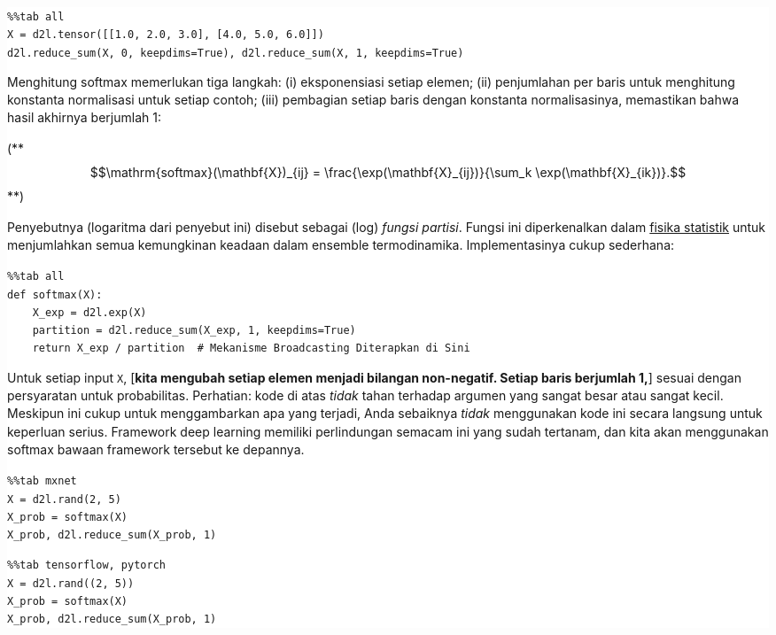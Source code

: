 
```{.python .input}
%%tab all
X = d2l.tensor([[1.0, 2.0, 3.0], [4.0, 5.0, 6.0]])
d2l.reduce_sum(X, 0, keepdims=True), d2l.reduce_sum(X, 1, keepdims=True)
```

Menghitung softmax memerlukan tiga langkah:
(i) eksponensiasi setiap elemen;
(ii) penjumlahan per baris untuk menghitung konstanta normalisasi untuk setiap contoh;
(iii) pembagian setiap baris dengan konstanta normalisasinya,
memastikan bahwa hasil akhirnya berjumlah 1:

(**
$$\mathrm{softmax}(\mathbf{X})_{ij} = \frac{\exp(\mathbf{X}_{ij})}{\sum_k \exp(\mathbf{X}_{ik})}.$$
**)

Penyebutnya (logaritma dari penyebut ini)
disebut sebagai (log) *fungsi partisi*.
Fungsi ini diperkenalkan dalam [fisika statistik](https://en.wikipedia.org/wiki/Partition_function_(statistical_mechanics))
untuk menjumlahkan semua kemungkinan keadaan dalam ensemble termodinamika.
Implementasinya cukup sederhana:

```{.python .input}
%%tab all
def softmax(X):
    X_exp = d2l.exp(X)
    partition = d2l.reduce_sum(X_exp, 1, keepdims=True)
    return X_exp / partition  # Mekanisme Broadcasting Diterapkan di Sini
```

Untuk setiap input `X`, [**kita mengubah setiap elemen
menjadi bilangan non-negatif.
Setiap baris berjumlah 1,**]
sesuai dengan persyaratan untuk probabilitas. Perhatian: kode di atas *tidak* tahan terhadap argumen yang sangat besar atau sangat kecil. 
Meskipun ini cukup untuk menggambarkan apa yang terjadi, Anda sebaiknya *tidak* menggunakan kode ini secara langsung untuk keperluan serius. 
Framework deep learning memiliki perlindungan semacam ini yang sudah tertanam, dan kita akan menggunakan softmax bawaan framework tersebut ke depannya.


```{.python .input}
%%tab mxnet
X = d2l.rand(2, 5)
X_prob = softmax(X)
X_prob, d2l.reduce_sum(X_prob, 1)
```

```{.python .input}
%%tab tensorflow, pytorch
X = d2l.rand((2, 5))
X_prob = softmax(X)
X_prob, d2l.reduce_sum(X_prob, 1)
```
